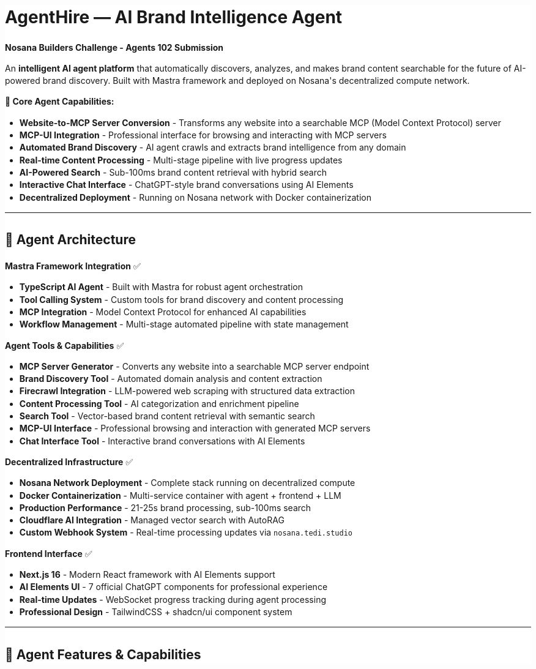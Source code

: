 # AgentHire — AI Brand Intelligence Agent
**Nosana Builders Challenge - Agents 102 Submission**

An **intelligent AI agent platform** that automatically discovers, analyzes, and makes brand content searchable for the future of AI-powered brand discovery. Built with Mastra framework and deployed on Nosana's decentralized compute network.

**🎯 Core Agent Capabilities:**
- **Website-to-MCP Server Conversion** - Transforms any website into a searchable MCP (Model Context Protocol) server
- **MCP-UI Integration** - Professional interface for browsing and interacting with MCP servers
- **Automated Brand Discovery** - AI agent crawls and extracts brand intelligence from any domain
- **Real-time Content Processing** - Multi-stage pipeline with live progress updates
- **AI-Powered Search** - Sub-100ms brand content retrieval with hybrid search
- **Interactive Chat Interface** - ChatGPT-style brand conversations using AI Elements
- **Decentralized Deployment** - Running on Nosana network with Docker containerization

---

## 🤖 Agent Architecture

**Mastra Framework Integration** ✅
- **TypeScript AI Agent** - Built with Mastra for robust agent orchestration
- **Tool Calling System** - Custom tools for brand discovery and content processing
- **MCP Integration** - Model Context Protocol for enhanced AI capabilities
- **Workflow Management** - Multi-stage automated pipeline with state management

**Agent Tools & Capabilities** ✅
- **MCP Server Generator** - Converts any website into a searchable MCP server endpoint
- **Brand Discovery Tool** - Automated domain analysis and content extraction
- **Firecrawl Integration** - LLM-powered web scraping with structured data extraction
- **Content Processing Tool** - AI categorization and enrichment pipeline
- **Search Tool** - Vector-based brand content retrieval with semantic search
- **MCP-UI Interface** - Professional browsing and interaction with generated MCP servers
- **Chat Interface Tool** - Interactive brand conversations with AI Elements

**Decentralized Infrastructure** ✅
- **Nosana Network Deployment** - Complete stack running on decentralized compute
- **Docker Containerization** - Multi-service container with agent + frontend + LLM
- **Production Performance** - 21-25s brand processing, sub-100ms search
- **Cloudflare AI Integration** - Managed vector search with AutoRAG
- **Custom Webhook System** - Real-time processing updates via `nosana.tedi.studio`

**Frontend Interface** ✅
- **Next.js 16** - Modern React framework with AI Elements support
- **AI Elements UI** - 7 official ChatGPT components for professional experience
- **Real-time Updates** - WebSocket progress tracking during agent processing
- **Professional Design** - TailwindCSS + shadcn/ui component system

---

## 🧩 Agent Features & Capabilities
